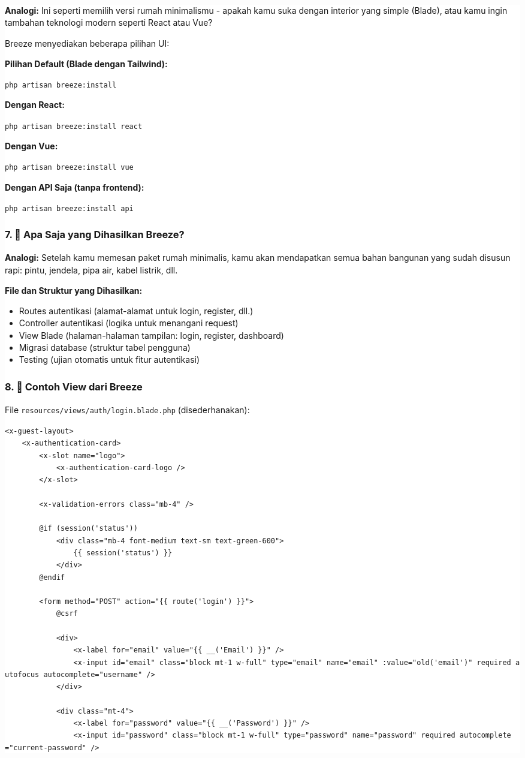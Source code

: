 **Analogi:** Ini seperti memilih versi rumah minimalismu - apakah kamu suka dengan interior yang simple (Blade), atau kamu ingin tambahan teknologi modern seperti React atau Vue?

Breeze menyediakan beberapa pilihan UI:

**Pilihan Default (Blade dengan Tailwind):**
```bash
php artisan breeze:install
```

**Dengan React:**
```bash
php artisan breeze:install react
```

**Dengan Vue:**
```bash
php artisan breeze:install vue
```

**Dengan API Saja (tanpa frontend):**
```bash
php artisan breeze:install api
```

### 7. 📁 Apa Saja yang Dihasilkan Breeze?

**Analogi:** Setelah kamu memesan paket rumah minimalis, kamu akan mendapatkan semua bahan bangunan yang sudah disusun rapi: pintu, jendela, pipa air, kabel listrik, dll.

**File dan Struktur yang Dihasilkan:**
- Routes autentikasi (alamat-alamat untuk login, register, dll.)
- Controller autentikasi (logika untuk menangani request)
- View Blade (halaman-halaman tampilan: login, register, dashboard)
- Migrasi database (struktur tabel pengguna)
- Testing (ujian otomatis untuk fitur autentikasi)

### 8. 📄 Contoh View dari Breeze

File `resources/views/auth/login.blade.php` (disederhanakan):
```blade
<x-guest-layout>
    <x-authentication-card>
        <x-slot name="logo">
            <x-authentication-card-logo />
        </x-slot>

        <x-validation-errors class="mb-4" />

        @if (session('status'))
            <div class="mb-4 font-medium text-sm text-green-600">
                {{ session('status') }}
            </div>
        @endif

        <form method="POST" action="{{ route('login') }}">
            @csrf

            <div>
                <x-label for="email" value="{{ __('Email') }}" />
                <x-input id="email" class="block mt-1 w-full" type="email" name="email" :value="old('email')" required autofocus autocomplete="username" />
            </div>

            <div class="mt-4">
                <x-label for="password" value="{{ __('Password') }}" />
                <x-input id="password" class="block mt-1 w-full" type="password" name="password" required autocomplete="current-password" />
```